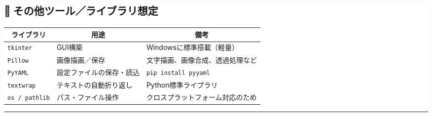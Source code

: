 ## 🔧 その他ツール／ライブラリ想定

| ライブラリ          | 用途           | 備考                   |
| -------------- | ------------ | -------------------- |
| `tkinter`      | GUI構築        | Windowsに標準搭載（軽量）     |
| `Pillow`       | 画像描画／保存      | 文字描画、画像合成、透過処理など     |
| `PyYAML`       | 設定ファイルの保存・読込 | `pip install pyyaml` |
| `textwrap`     | テキストの自動折り返し  | Python標準ライブラリ        |
| `os / pathlib` | パス・ファイル操作    | クロスプラットフォーム対応のため     |

---


